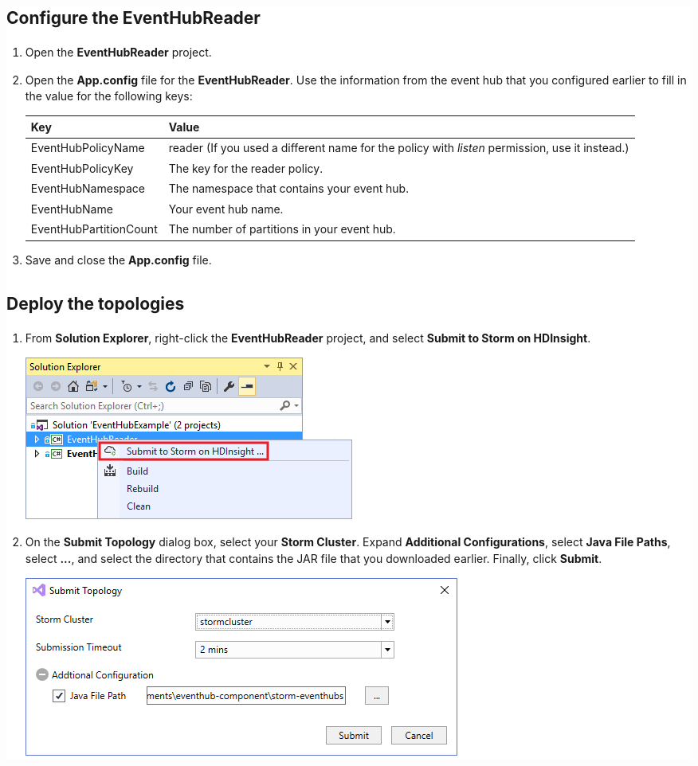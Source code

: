 ## Configure the EventHubReader

1. Open the **EventHubReader** project.

2. Open the **App.config** file for the **EventHubReader**. Use the information from the event hub that you configured earlier to fill in the value for the following keys:

   | Key | Value |
   | --- | --- |
   | EventHubPolicyName |reader (If you used a different name for the policy with *listen* permission, use it instead.) |
   | EventHubPolicyKey |The key for the reader policy. |
   | EventHubNamespace |The namespace that contains your event hub. |
   | EventHubName |Your event hub name. |
   | EventHubPartitionCount |The number of partitions in your event hub. |

3. Save and close the **App.config** file.

## Deploy the topologies

1. From **Solution Explorer**, right-click the **EventHubReader** project, and select **Submit to Storm on HDInsight**.

    ![Screenshot of Solution Explorer, with Submit to Storm on HDInsight highlighted](./media/apache-storm-develop-csharp-event-hub-topology/submit-to-apache-storm.png)

2. On the **Submit Topology** dialog box, select your **Storm Cluster**. Expand **Additional Configurations**, select **Java File Paths**, select **...**, and select the directory that contains the JAR file that you downloaded earlier. Finally, click **Submit**.

    ![Screenshot of Submit Topology dialog box](./media/apache-storm-develop-csharp-event-hub-topology/submit-storm-topology.png)
